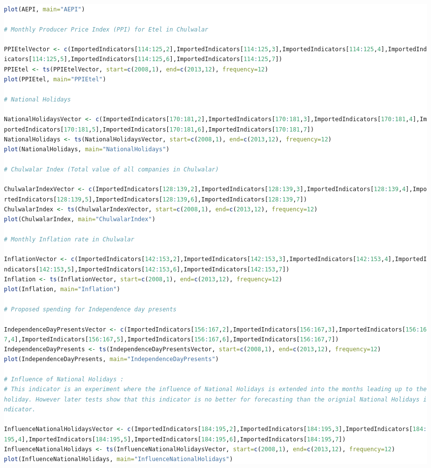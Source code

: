 ```r
plot(AEPI, main="AEPI")

# Monthly Producer Price Index (PPI) for Etel in Chulwalar

PPIEtelVector <- c(ImportedIndicators[114:125,2],ImportedIndicators[114:125,3],ImportedIndicators[114:125,4],ImportedIndicators[114:125,5],ImportedIndicators[114:125,6],ImportedIndicators[114:125,7])
PPIEtel <- ts(PPIEtelVector, start=c(2008,1), end=c(2013,12), frequency=12)
plot(PPIEtel, main="PPIEtel")

# National Holidays

NationalHolidaysVector <- c(ImportedIndicators[170:181,2],ImportedIndicators[170:181,3],ImportedIndicators[170:181,4],ImportedIndicators[170:181,5],ImportedIndicators[170:181,6],ImportedIndicators[170:181,7])
NationalHolidays <- ts(NationalHolidaysVector, start=c(2008,1), end=c(2013,12), frequency=12)
plot(NationalHolidays, main="NationalHolidays")

# Chulwalar Index (Total value of all companies in Chulwalar)

ChulwalarIndexVector <- c(ImportedIndicators[128:139,2],ImportedIndicators[128:139,3],ImportedIndicators[128:139,4],ImportedIndicators[128:139,5],ImportedIndicators[128:139,6],ImportedIndicators[128:139,7])
ChulwalarIndex <- ts(ChulwalarIndexVector, start=c(2008,1), end=c(2013,12), frequency=12)
plot(ChulwalarIndex, main="ChulwalarIndex")

# Monthly Inflation rate in Chulwalar 

InflationVector <- c(ImportedIndicators[142:153,2],ImportedIndicators[142:153,3],ImportedIndicators[142:153,4],ImportedIndicators[142:153,5],ImportedIndicators[142:153,6],ImportedIndicators[142:153,7])
Inflation <- ts(InflationVector, start=c(2008,1), end=c(2013,12), frequency=12)
plot(Inflation, main="Inflation")

# Proposed spending for Independence day presents

IndependenceDayPresentsVector <- c(ImportedIndicators[156:167,2],ImportedIndicators[156:167,3],ImportedIndicators[156:167,4],ImportedIndicators[156:167,5],ImportedIndicators[156:167,6],ImportedIndicators[156:167,7])
IndependenceDayPresents <- ts(IndependenceDayPresentsVector, start=c(2008,1), end=c(2013,12), frequency=12)
plot(IndependenceDayPresents, main="IndependenceDayPresents")

# Influence of National Holidays :
# This indicator is an experiment where the influence of National Holidays is extended into the months leading up to the holiday. However later tests show that this indicator is no better for forecasting than the orignial National Holidays indicator.  

InfluenceNationalHolidaysVector <- c(ImportedIndicators[184:195,2],ImportedIndicators[184:195,3],ImportedIndicators[184:195,4],ImportedIndicators[184:195,5],ImportedIndicators[184:195,6],ImportedIndicators[184:195,7])
InfluenceNationalHolidays <- ts(InfluenceNationalHolidaysVector, start=c(2008,1), end=c(2013,12), frequency=12)
plot(InfluenceNationalHolidays, main="InfluenceNationalHolidays")
```
